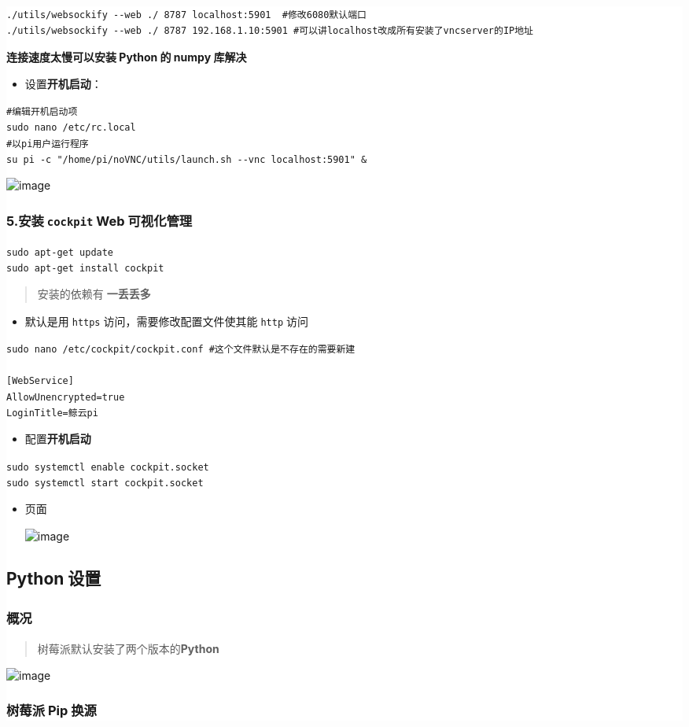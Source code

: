 ```shell
./utils/websockify --web ./ 8787 localhost:5901  #修改6080默认端口
./utils/websockify --web ./ 8787 192.168.1.10:5901 #可以讲localhost改成所有安装了vncserver的IP地址
```

**连接速度太慢可以安装 Python 的 numpy 库解决**

- 设置**开机启动**：

```shell
#编辑开机启动项
sudo nano /etc/rc.local
#以pi用户运行程序
su pi -c "/home/pi/noVNC/utils/launch.sh --vnc localhost:5901" &
```

![image](https://api.whaleluo.top/onedrive/file/?path=/picstorage/blog/old/20210619152617.png&webp=true)

### 5.安装 `cockpit` Web 可视化管理

```shell
sudo apt-get update
sudo apt-get install cockpit
```

> 安装的依赖有 **一丢丢多**

- 默认是用 `https` 访问，需要修改配置文件使其能 `http` 访问

```shell
sudo nano /etc/cockpit/cockpit.conf #这个文件默认是不存在的需要新建

[WebService]
AllowUnencrypted=true
LoginTitle=鲸云pi
```

- 配置**开机启动**

```shell
sudo systemctl enable cockpit.socket
sudo systemctl start cockpit.socket
```

- 页面

  ![image](https://api.whaleluo.top/onedrive/file/?path=/picstorage/blog/old/20210619152626.png&webp=true)

## Python 设置

### 概况

> 树莓派默认安装了两个版本的**Python**

![image](https://api.whaleluo.top/onedrive/file/?path=/picstorage/blog/old/20210619152632.png&webp=true)

### 树莓派 Pip 换源
